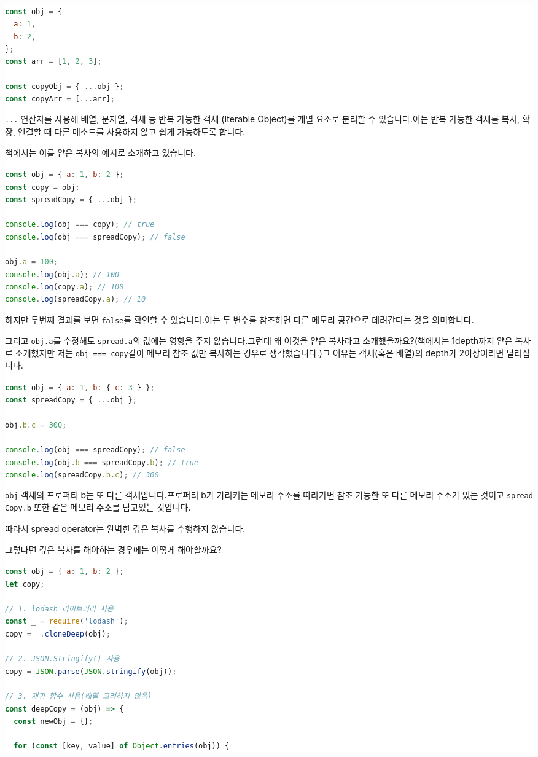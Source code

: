 ```jsx
const obj = {
  a: 1,
  b: 2,
};
const arr = [1, 2, 3];

const copyObj = { ...obj };
const copyArr = [...arr];
```

`...` 연산자를 사용해 배열, 문자열, 객체 등 반복 가능한 객체 (Iterable Object)를 개별 요소로 분리할 수 있습니다.이는 반복 가능한 객체를 복사, 확장, 연결할 때 다른 메소드를 사용하지 않고 쉽게 가능하도록 합니다.

책에서는 이를 얕은 복사의 예시로 소개하고 있습니다.

```jsx
const obj = { a: 1, b: 2 };
const copy = obj;
const spreadCopy = { ...obj };

console.log(obj === copy); // true
console.log(obj === spreadCopy); // false

obj.a = 100;
console.log(obj.a); // 100
console.log(copy.a); // 100
console.log(spreadCopy.a); // 10
```

하지만 두번째 결과를 보면 `false`를 확인할 수 있습니다.이는 두 변수를 참조하면 다른 메모리 공간으로 데려간다는 것을 의미합니다.

그리고 `obj.a`를 수정해도 `spread.a`의 값에는 영향을 주지 않습니다.그런데 왜 이것을 얕은 복사라고 소개했을까요?(책에서는 1depth까지 얕은 복사로 소개했지만 저는 `obj === copy`같이 메모리 참조 값만 복사하는 경우로 생각했습니다.)그 이유는 객체(혹은 배열)의 depth가 2이상이라면 달라집니다.

```jsx
const obj = { a: 1, b: { c: 3 } };
const spreadCopy = { ...obj };

obj.b.c = 300;

console.log(obj === spreadCopy); // false
console.log(obj.b === spreadCopy.b); // true
console.log(spreadCopy.b.c); // 300
```

`obj` 객체의 프로퍼티 b는 또 다른 객체입니다.프로퍼티 b가 가리키는 메모리 주소를 따라가면 참조 가능한 또 다른 메모리 주소가 있는 것이고 `spreadCopy.b` 또한 같은 메모리 주소를 담고있는 것입니다.

따라서 spread operator는 완벽한 깊은 복사를 수행하지 않습니다.

그렇다면 깊은 복사를 해야하는 경우에는 어떻게 해야할까요?

```jsx
const obj = { a: 1, b: 2 };
let copy;

// 1. lodash 라이브러리 사용
const _ = require('lodash');
copy = _.cloneDeep(obj);

// 2. JSON.Stringify() 사용
copy = JSON.parse(JSON.stringify(obj));

// 3. 재귀 함수 사용(배열 고려하지 않음)
const deepCopy = (obj) => {
  const newObj = {};

  for (const [key, value] of Object.entries(obj)) {
```

  [`${prefix}-${++i}`]: i,
  [`${prefix}-${++i}`]: i,
  [`${prefix}-${++i}`]: i,